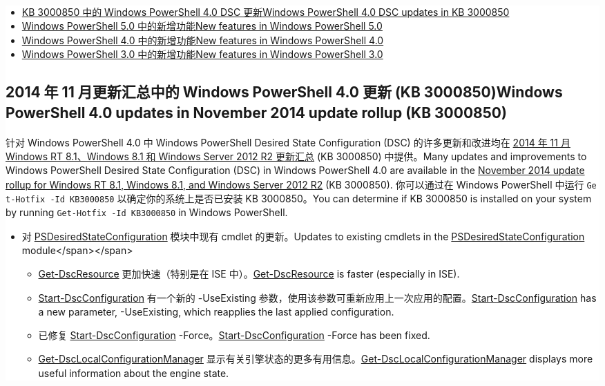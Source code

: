- [<span data-ttu-id="0c5b8-112">KB 3000850 中的 Windows PowerShell 4.0 DSC 更新</span><span class="sxs-lookup"><span data-stu-id="0c5b8-112">Windows PowerShell 4.0 DSC updates in KB 3000850</span></span>](#windows-powershell-40-updates-in-november-2014-update-rollup-kb-3000850)
- [<span data-ttu-id="0c5b8-113">Windows PowerShell 5.0 中的新增功能</span><span class="sxs-lookup"><span data-stu-id="0c5b8-113">New features in Windows PowerShell 5.0</span></span>](#new-features-in-windows-powershell-50)
- [<span data-ttu-id="0c5b8-114">Windows PowerShell 4.0 中的新增功能</span><span class="sxs-lookup"><span data-stu-id="0c5b8-114">New features in Windows PowerShell 4.0</span></span>](#new-features-in-windows-powershell-40)
- [<span data-ttu-id="0c5b8-115">Windows PowerShell 3.0 中的新增功能</span><span class="sxs-lookup"><span data-stu-id="0c5b8-115">New features in Windows PowerShell 3.0</span></span>](#new-features-in-windows-powershell-30)

## <a name="windows-powershell-40-updates-in-november-2014-update-rollup-kb-3000850"></a><span data-ttu-id="0c5b8-116">2014 年 11 月更新汇总中的 Windows PowerShell 4.0 更新 (KB 3000850)</span><span class="sxs-lookup"><span data-stu-id="0c5b8-116">Windows PowerShell 4.0 updates in November 2014 update rollup (KB 3000850)</span></span>
<span data-ttu-id="0c5b8-117">针对 Windows PowerShell 4.0 中 Windows PowerShell Desired State Configuration (DSC) 的许多更新和改进均在 [2014 年 11 月 Windows RT 8.1、Windows 8.1 和 Windows Server 2012 R2 更新汇总](https://support.microsoft.com/kb/3000850/) (KB 3000850) 中提供。</span><span class="sxs-lookup"><span data-stu-id="0c5b8-117">Many updates and improvements to Windows PowerShell Desired State Configuration (DSC) in Windows PowerShell 4.0 are available in the [November 2014 update rollup for Windows RT 8.1, Windows 8.1, and Windows Server 2012 R2](https://support.microsoft.com/kb/3000850/) (KB 3000850).</span></span> <span data-ttu-id="0c5b8-118">你可以通过在 Windows PowerShell 中运行 `Get-Hotfix -Id KB3000850` 以确定你的系统上是否已安装 KB 3000850。</span><span class="sxs-lookup"><span data-stu-id="0c5b8-118">You can determine if KB 3000850 is installed on your system by running `Get-Hotfix -Id KB3000850` in Windows PowerShell.</span></span>

- <span data-ttu-id="0c5b8-119">对 [PSDesiredStateConfiguration](https://technet.microsoft.com/library/dn391651(v=wps.640).aspx) 模块中现有 cmdlet 的更新。</span><span class="sxs-lookup"><span data-stu-id="0c5b8-119">Updates to existing cmdlets in the [PSDesiredStateConfiguration](https://technet.microsoft.com/library/dn391651(v=wps.640).aspx) module</span></span>

    -   <span data-ttu-id="0c5b8-120">[Get-DscResource](http://technet.microsoft.com/library/dn521625.aspx) 更加快速（特别是在 ISE 中）。</span><span class="sxs-lookup"><span data-stu-id="0c5b8-120">[Get-DscResource](http://technet.microsoft.com/library/dn521625.aspx) is faster (especially in ISE).</span></span>

    -   <span data-ttu-id="0c5b8-121">[Start-DscConfiguration](http://technet.microsoft.com/library/dn521623.aspx) 有一个新的 -UseExisting 参数，使用该参数可重新应用上一次应用的配置。</span><span class="sxs-lookup"><span data-stu-id="0c5b8-121">[Start-DscConfiguration](http://technet.microsoft.com/library/dn521623.aspx) has a new parameter, -UseExisting, which reapplies the last applied configuration.</span></span>

    -   <span data-ttu-id="0c5b8-122">已修复 [Start-DscConfiguration](http://technet.microsoft.com/library/dn521623.aspx) -Force。</span><span class="sxs-lookup"><span data-stu-id="0c5b8-122">[Start-DscConfiguration](http://technet.microsoft.com/library/dn521623.aspx) -Force has been fixed.</span></span>

    -   <span data-ttu-id="0c5b8-123">[Get-DscLocalConfigurationManager](http://technet.microsoft.com/library/dn407378.aspx) 显示有关引擎状态的更多有用信息。</span><span class="sxs-lookup"><span data-stu-id="0c5b8-123">[Get-DscLocalConfigurationManager](http://technet.microsoft.com/library/dn407378.aspx) displays more useful information about the engine state.</span></span>
